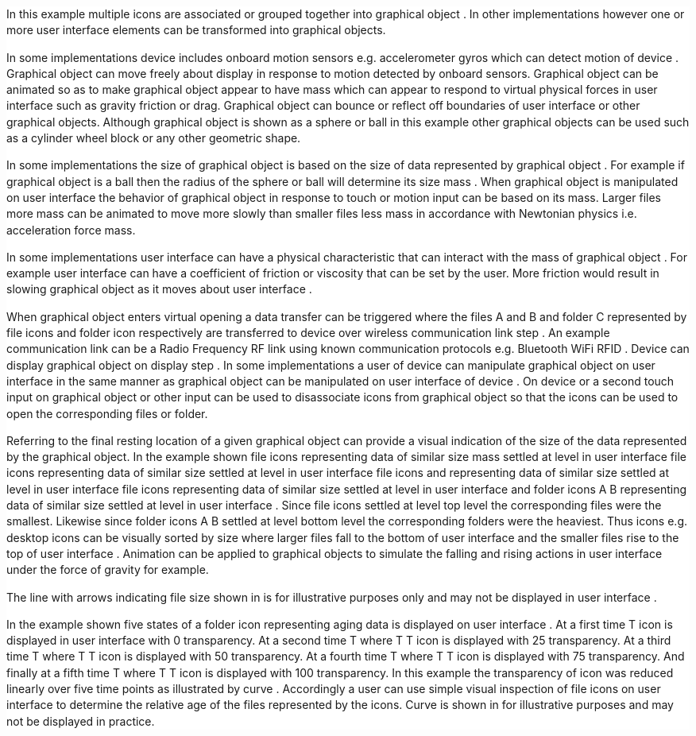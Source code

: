 In this example multiple icons are associated or grouped together into graphical object . In other implementations however one or more user interface elements can be transformed into graphical objects.

In some implementations device includes onboard motion sensors e.g. accelerometer gyros which can detect motion of device . Graphical object can move freely about display in response to motion detected by onboard sensors. Graphical object can be animated so as to make graphical object appear to have mass which can appear to respond to virtual physical forces in user interface such as gravity friction or drag. Graphical object can bounce or reflect off boundaries of user interface or other graphical objects. Although graphical object is shown as a sphere or ball in this example other graphical objects can be used such as a cylinder wheel block or any other geometric shape.

In some implementations the size of graphical object is based on the size of data represented by graphical object . For example if graphical object is a ball then the radius of the sphere or ball will determine its size mass . When graphical object is manipulated on user interface the behavior of graphical object in response to touch or motion input can be based on its mass. Larger files more mass can be animated to move more slowly than smaller files less mass in accordance with Newtonian physics i.e. acceleration force mass.

In some implementations user interface can have a physical characteristic that can interact with the mass of graphical object . For example user interface can have a coefficient of friction or viscosity that can be set by the user. More friction would result in slowing graphical object as it moves about user interface .

When graphical object enters virtual opening a data transfer can be triggered where the files A and B and folder C represented by file icons and folder icon respectively are transferred to device over wireless communication link step . An example communication link can be a Radio Frequency RF link using known communication protocols e.g. Bluetooth WiFi RFID . Device can display graphical object on display step . In some implementations a user of device can manipulate graphical object on user interface in the same manner as graphical object can be manipulated on user interface of device . On device or a second touch input on graphical object or other input can be used to disassociate icons from graphical object so that the icons can be used to open the corresponding files or folder.

Referring to the final resting location of a given graphical object can provide a visual indication of the size of the data represented by the graphical object. In the example shown file icons representing data of similar size mass settled at level in user interface file icons representing data of similar size settled at level in user interface file icons and representing data of similar size settled at level in user interface file icons representing data of similar size settled at level in user interface and folder icons A B representing data of similar size settled at level in user interface . Since file icons settled at level top level the corresponding files were the smallest. Likewise since folder icons A B settled at level bottom level the corresponding folders were the heaviest. Thus icons e.g. desktop icons can be visually sorted by size where larger files fall to the bottom of user interface and the smaller files rise to the top of user interface . Animation can be applied to graphical objects to simulate the falling and rising actions in user interface under the force of gravity for example.

The line with arrows indicating file size shown in is for illustrative purposes only and may not be displayed in user interface .

In the example shown five states of a folder icon representing aging data is displayed on user interface . At a first time T icon is displayed in user interface with 0 transparency. At a second time T where T T icon is displayed with 25 transparency. At a third time T where T T icon is displayed with 50 transparency. At a fourth time T where T T icon is displayed with 75 transparency. And finally at a fifth time T where T T icon is displayed with 100 transparency. In this example the transparency of icon was reduced linearly over five time points as illustrated by curve . Accordingly a user can use simple visual inspection of file icons on user interface to determine the relative age of the files represented by the icons. Curve is shown in for illustrative purposes and may not be displayed in practice.

